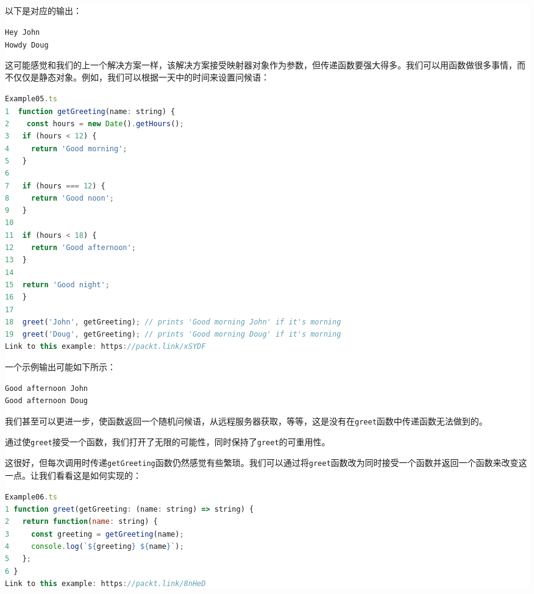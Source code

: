 以下是对应的输出：

```js
Hey John
Howdy Doug
```

这可能感觉和我们的上一个解决方案一样，该解决方案接受映射器对象作为参数，但传递函数要强大得多。我们可以用函数做很多事情，而不仅仅是静态对象。例如，我们可以根据一天中的时间来设置问候语：

```js
Example05.ts
1  function getGreeting(name: string) {
2    const hours = new Date().getHours();
3   if (hours < 12) {
4     return 'Good morning';
5   }
6   
7   if (hours === 12) {
8     return 'Good noon';
9   }
10  
11  if (hours < 18) {
12    return 'Good afternoon';
13  }
14 
15  return 'Good night';
16  }
17 
18  greet('John', getGreeting); // prints 'Good morning John' if it's morning
19  greet('Doug', getGreeting); // prints 'Good morning Doug' if it's morning
Link to this example: https://packt.link/xSYDF
```

一个示例输出可能如下所示：

```js
Good afternoon John
Good afternoon Doug
```

我们甚至可以更进一步，使函数返回一个随机问候语，从远程服务器获取，等等，这是没有在`greet`函数中传递函数无法做到的。

通过使`greet`接受一个函数，我们打开了无限的可能性，同时保持了`greet`的可重用性。

这很好，但每次调用时传递`getGreeting`函数仍然感觉有些繁琐。我们可以通过将`greet`函数改为同时接受一个函数并返回一个函数来改变这一点。让我们看看这是如何实现的：

```js
Example06.ts
1 function greet(getGreeting: (name: string) => string) {
2   return function(name: string) {
3     const greeting = getGreeting(name);
4     console.log(`${greeting} ${name}`);
5   };
6 }
Link to this example: https://packt.link/8nHeD
```
